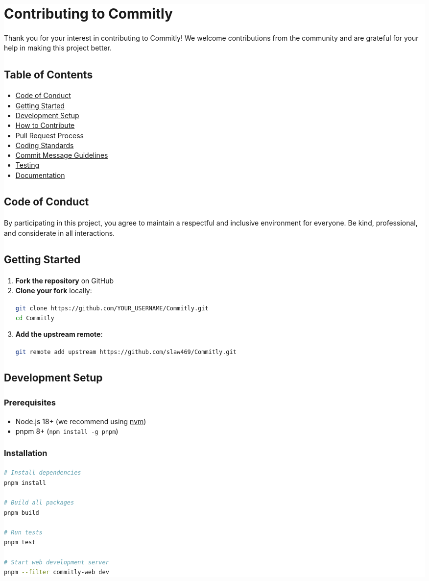 # Contributing to Commitly

Thank you for your interest in contributing to Commitly! We welcome contributions from the community and are grateful for your help in making this project better.

## Table of Contents

- [Code of Conduct](#code-of-conduct)
- [Getting Started](#getting-started)
- [Development Setup](#development-setup)
- [How to Contribute](#how-to-contribute)
- [Pull Request Process](#pull-request-process)
- [Coding Standards](#coding-standards)
- [Commit Message Guidelines](#commit-message-guidelines)
- [Testing](#testing)
- [Documentation](#documentation)

## Code of Conduct

By participating in this project, you agree to maintain a respectful and inclusive environment for everyone. Be kind, professional, and considerate in all interactions.

## Getting Started

1. **Fork the repository** on GitHub
2. **Clone your fork** locally:
   ```bash
   git clone https://github.com/YOUR_USERNAME/Commitly.git
   cd Commitly
   ```
3. **Add the upstream remote**:
   ```bash
   git remote add upstream https://github.com/slaw469/Commitly.git
   ```

## Development Setup

### Prerequisites

- Node.js 18+ (we recommend using [nvm](https://github.com/nvm-sh/nvm))
- pnpm 8+ (`npm install -g pnpm`)

### Installation

```bash
# Install dependencies
pnpm install

# Build all packages
pnpm build

# Run tests
pnpm test

# Start web development server
pnpm --filter commitly-web dev
```
